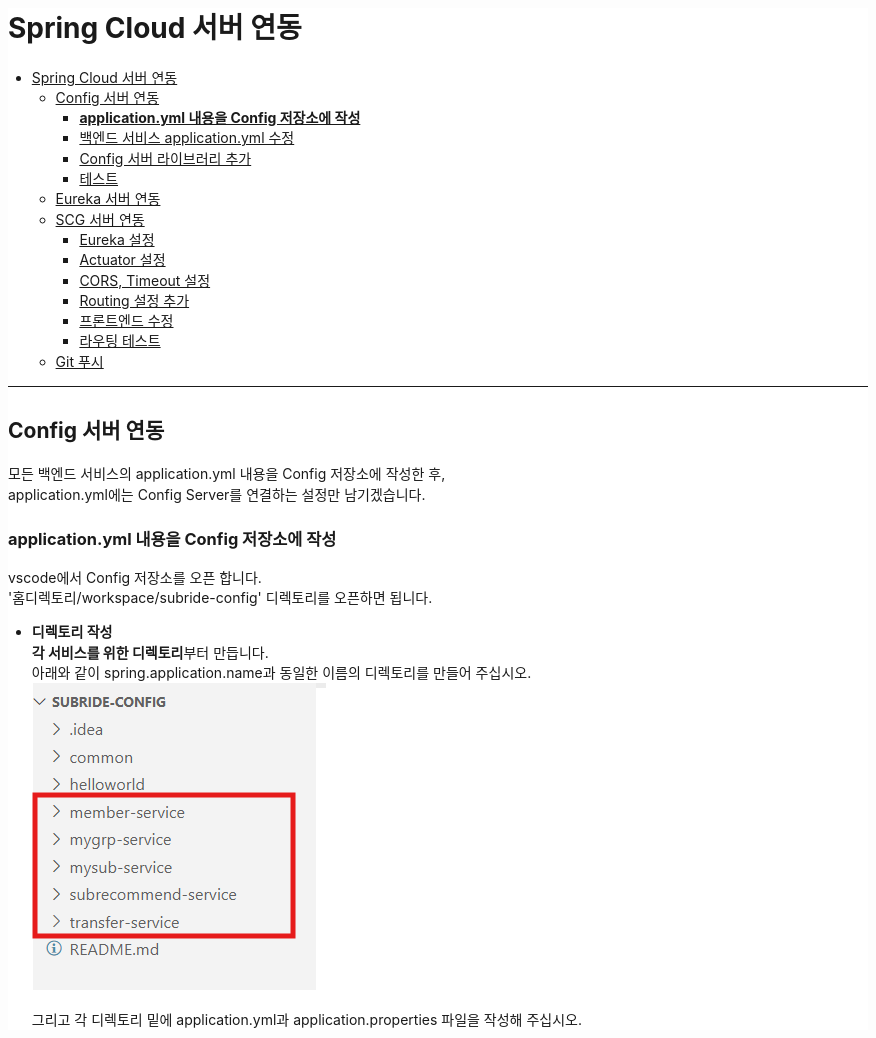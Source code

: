 # Spring Cloud 서버 연동

- [Spring Cloud 서버 연동](#spring-cloud-서버-연동)
  - [Config 서버 연동](#config-서버-연동)
    - [**application.yml 내용을 Config 저장소에 작성**](#applicationyml-내용을-config-저장소에-작성)
    - [백엔드 서비스 application.yml 수정](#백엔드-서비스-applicationyml-수정)
    - [Config 서버 라이브러리 추가](#config-서버-라이브러리-추가)
    - [테스트](#테스트)
  - [Eureka 서버 연동](#eureka-서버-연동)
  - [SCG 서버 연동](#scg-서버-연동)
    - [Eureka 설정](#eureka-설정)
    - [Actuator 설정](#actuator-설정)
    - [CORS, Timeout 설정](#cors-timeout-설정)
    - [Routing 설정 추가](#routing-설정-추가)
    - [프론트엔드 수정](#프론트엔드-수정)
    - [라우팅 테스트](#라우팅-테스트)
  - [Git 푸시](#git-푸시)

---

## Config 서버 연동  
모든 백엔드 서비스의 application.yml 내용을 Config 저장소에 작성한 후,  
application.yml에는 Config Server를 연결하는 설정만 남기겠습니다.   

### **application.yml 내용을 Config 저장소에 작성**  
vscode에서 Config 저장소를 오픈 합니다.   
'홈디렉토리/workspace/subride-config' 디렉토리를 오픈하면 됩니다.  

- **디렉토리 작성**  
  **각 서비스를 위한 디렉토리**부터 만듭니다.   
  아래와 같이 spring.application.name과 동일한 이름의 디렉토리를 만들어 주십시오.   
  ![alt text](./images/image-64.png)   

  그리고 각 디렉토리 밑에 application.yml과 application.properties 파일을 작성해 주십시오.   
